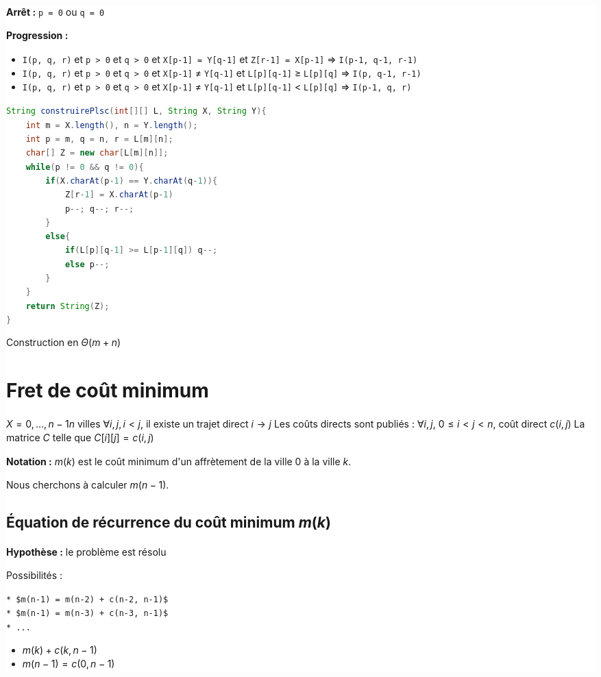 **Arrêt :** `p = 0` ou `q = 0`

**Progression :**

* `I(p, q, r)` et `p > 0` et `q > 0` et `X[p-1] = Y[q-1]` et
    `Z[r-1] = X[p-1]` $\Rightarrow$ `I(p-1, q-1, r-1)`
* `I(p, q, r)` et `p > 0` et `q > 0` et `X[p-1]` $\neq$ `Y[q-1]` et
    `L[p][q-1]` $\geq$ `L[p][q]` $\Rightarrow$ `I(p, q-1, r-1)`
* `I(p, q, r)` et `p > 0` et `q > 0` et `X[p-1]` $\neq$ `Y[q-1]` et
    `L[p][q-1]` < `L[p][q]` $\Rightarrow$ `I(p-1, q, r)`

```java
String construirePlsc(int[][] L, String X, String Y){
    int m = X.length(), n = Y.length();
    int p = m, q = n, r = L[m][n];
    char[] Z = new char[L[m][n]];
    while(p != 0 && q != 0){
        if(X.charAt(p-1) == Y.charAt(q-1)){
            Z[r-1] = X.charAt(p-1)
            p--; q--; r--;
        }
        else{
            if(L[p][q-1] >= L[p-1][q]) q--;
            else p--;
        }
    }
    return String(Z);
}
```

Construction en $\Theta(m + n)$

# Fret de coût minimum

$X = {0, ..., n-1} n\text{ villes}$
$\forall i, j, i < j,$ il existe un trajet direct $i \rightarrow j$
Les coûts directs sont publiés :
$\forall i, j,$ $0 \leq i < j < n,$ coût direct $c(i, j)$
La matrice $C$ telle que $C[i][j] = c(i, j)$

**Notation :** $m(k)$ est le coût minimum d'un affrètement de la ville 0 à la
ville $k$.

Nous cherchons à calculer $m(n-1)$.

## Équation de récurrence du coût minimum $m(k)$

**Hypothèse :** le problème est résolu

Possibilités :

    * $m(n-1) = m(n-2) + c(n-2, n-1)$
    * $m(n-1) = m(n-3) + c(n-3, n-1)$
    * ...
* $m(k) + c(k, n-1)$
* $m(n-1) = c(0, n-1)$
